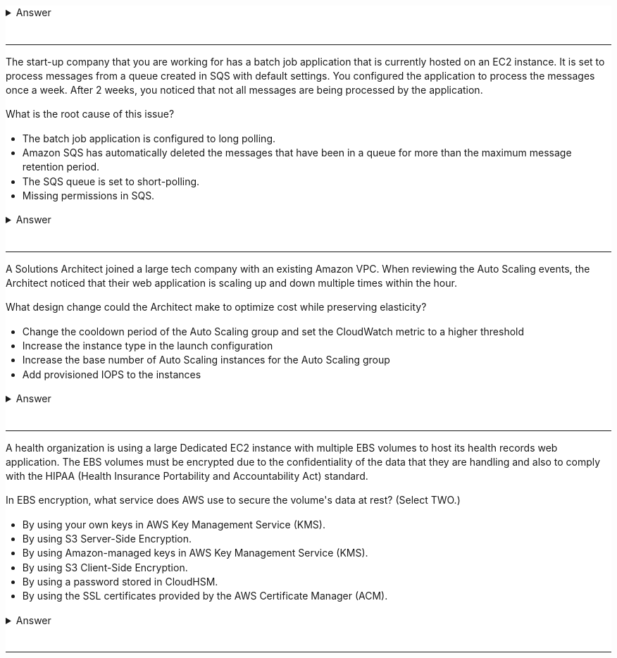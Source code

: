 <details close><summary>Answer</summary></details>

<br>

---

The start-up company that you are working for has a batch job application that is currently hosted on an EC2 instance. It is set to process messages from a queue created in SQS with default settings. You configured the application to process the messages once a week. After 2 weeks, you noticed that not all messages are being processed by the application.

What is the root cause of this issue?
+ The batch job application is configured to long polling.
+ Amazon SQS has automatically deleted the messages that have been in a queue for more than the maximum message retention period.
+ The SQS queue is set to short-polling.
+ Missing permissions in SQS.

<details close><summary>Answer</summary></details>

<br>

---

A Solutions Architect joined a large tech company with an existing Amazon VPC. When reviewing the Auto Scaling events, the Architect noticed that their web application is scaling up and down multiple times within the hour.

What design change could the Architect make to optimize cost while preserving elasticity?
+ Change the cooldown period of the Auto Scaling group and set the CloudWatch metric to a higher threshold
+ Increase the instance type in the launch configuration
+ Increase the base number of Auto Scaling instances for the Auto Scaling group
+ Add provisioned IOPS to the instances

<details close><summary>Answer</summary></details>

<br>

---

A health organization is using a large Dedicated EC2 instance with multiple EBS volumes to host its health records web application. The EBS volumes must be encrypted due to the confidentiality of the data that they are handling and also to comply with the HIPAA (Health Insurance Portability and Accountability Act) standard.   

In EBS encryption, what service does AWS use to secure the volume's data at rest? (Select TWO.)
+ By using your own keys in AWS Key Management Service (KMS).
+ By using S3 Server-Side Encryption.
+ By using Amazon-managed keys in AWS Key Management Service (KMS).
+ By using S3 Client-Side Encryption.
+ By using a password stored in CloudHSM.
+ By using the SSL certificates provided by the AWS Certificate Manager (ACM).

<details close><summary>Answer</summary></details>

<br>

---